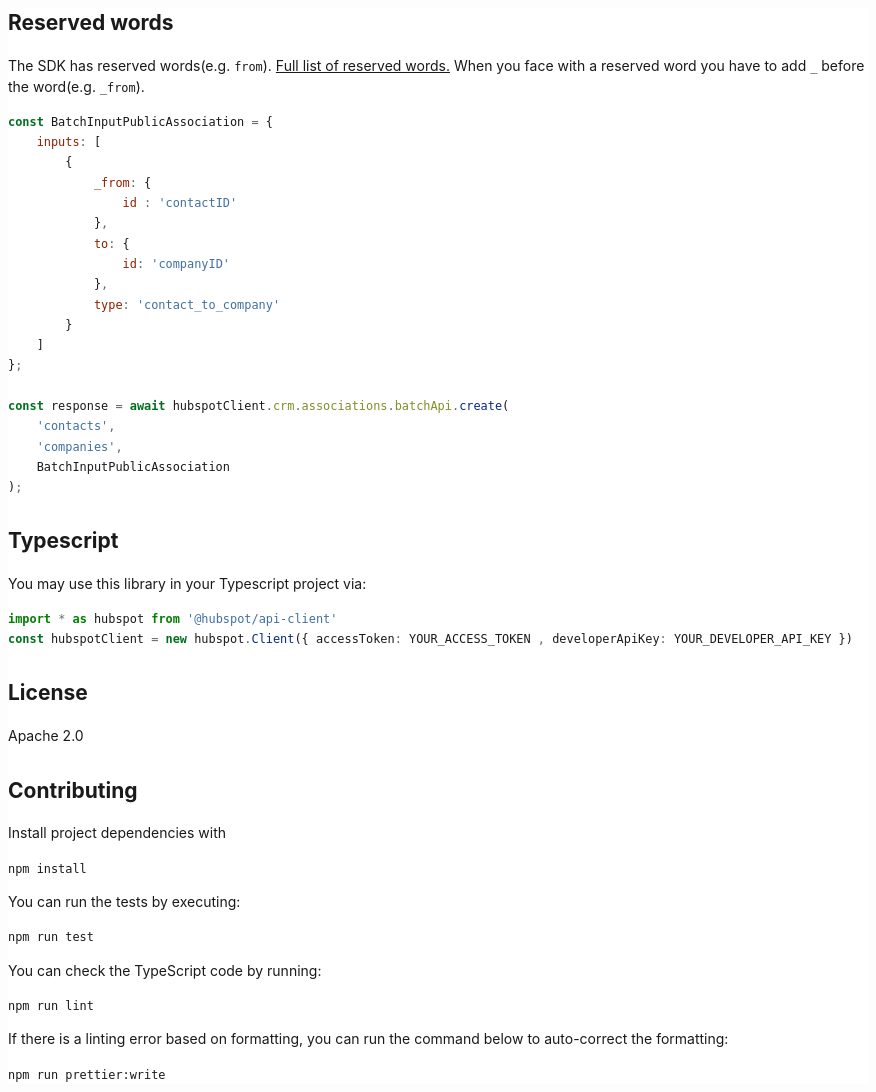 ## Reserved words

The SDK has reserved words(e.g. `from`). [Full list of reserved words.](https://openapi-generator.tech/docs/generators/typescript#reserved-words)
When you face with a reserved word you have to add `_` before the word(e.g. `_from`).

```javascript
const BatchInputPublicAssociation = { 
    inputs: [
        {
            _from: {
                id : 'contactID'
            },
            to: {
                id: 'companyID'
            },
            type: 'contact_to_company'
        }
    ] 
};

const response = await hubspotClient.crm.associations.batchApi.create(
    'contacts',
    'companies',
    BatchInputPublicAssociation
);
```

## Typescript

You may use this library in your Typescript project via:

```typescript
import * as hubspot from '@hubspot/api-client'
const hubspotClient = new hubspot.Client({ accessToken: YOUR_ACCESS_TOKEN , developerApiKey: YOUR_DEVELOPER_API_KEY })
```

## License

Apache 2.0

## Contributing

Install project dependencies with

```bash
npm install
```

You can run the tests by executing:

```bash
npm run test
```

You can check the TypeScript code by running:

```bash
npm run lint
```

If there is a linting error based on formatting, you can run the command below to auto-correct the formatting:

```bash
npm run prettier:write
```
